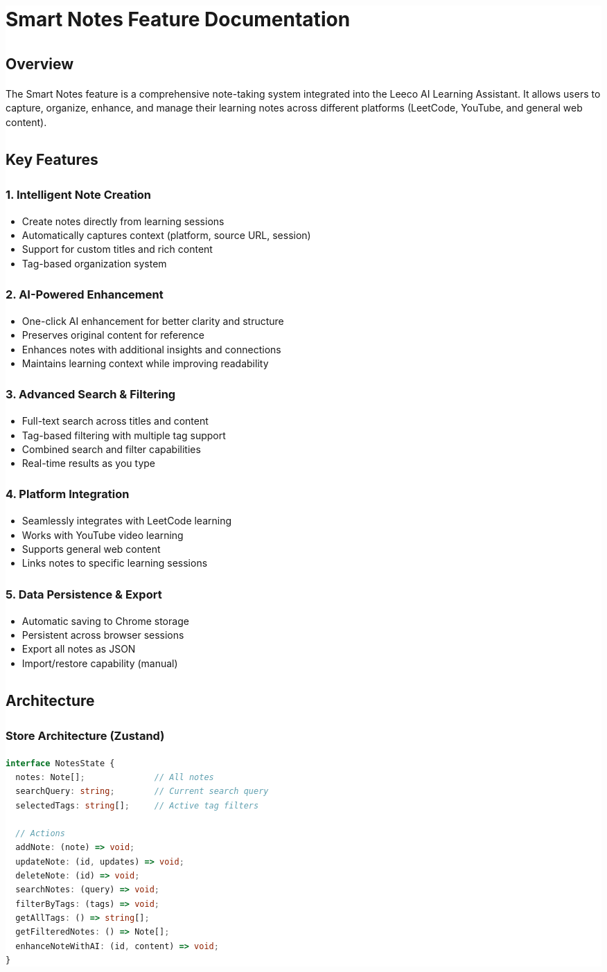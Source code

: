# Smart Notes Feature Documentation

## Overview

The Smart Notes feature is a comprehensive note-taking system integrated into the Leeco AI Learning Assistant. It allows users to capture, organize, enhance, and manage their learning notes across different platforms (LeetCode, YouTube, and general web content).

## Key Features

### 1. **Intelligent Note Creation**
- Create notes directly from learning sessions
- Automatically captures context (platform, source URL, session)
- Support for custom titles and rich content
- Tag-based organization system

### 2. **AI-Powered Enhancement**
- One-click AI enhancement for better clarity and structure
- Preserves original content for reference
- Enhances notes with additional insights and connections
- Maintains learning context while improving readability

### 3. **Advanced Search & Filtering**
- Full-text search across titles and content
- Tag-based filtering with multiple tag support
- Combined search and filter capabilities
- Real-time results as you type

### 4. **Platform Integration**
- Seamlessly integrates with LeetCode learning
- Works with YouTube video learning
- Supports general web content
- Links notes to specific learning sessions

### 5. **Data Persistence & Export**
- Automatic saving to Chrome storage
- Persistent across browser sessions
- Export all notes as JSON
- Import/restore capability (manual)

## Architecture

### Store Architecture (Zustand)

```typescript
interface NotesState {
  notes: Note[];              // All notes
  searchQuery: string;        // Current search query
  selectedTags: string[];     // Active tag filters
  
  // Actions
  addNote: (note) => void;
  updateNote: (id, updates) => void;
  deleteNote: (id) => void;
  searchNotes: (query) => void;
  filterByTags: (tags) => void;
  getAllTags: () => string[];
  getFilteredNotes: () => Note[];
  enhanceNoteWithAI: (id, content) => void;
}
```